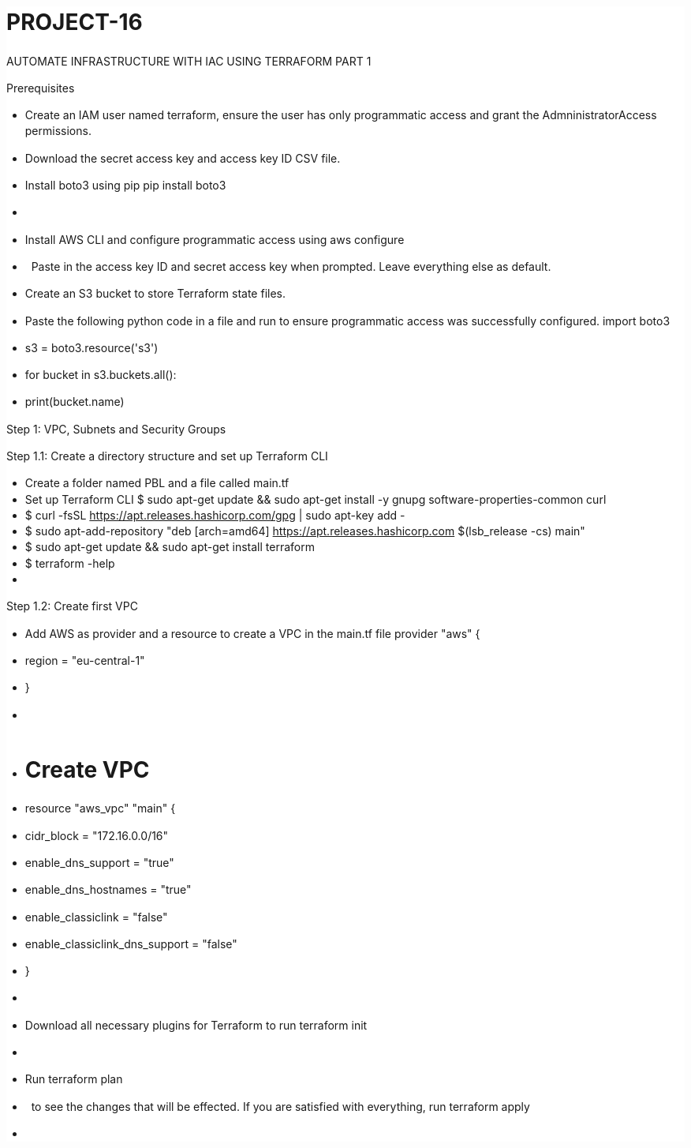 # PROJECT-16
AUTOMATE INFRASTRUCTURE WITH IAC USING TERRAFORM PART 1

Prerequisites
* Create an IAM user named terraform, ensure the user has only programmatic access and grant the AdmninistratorAccess permissions. 

* Download the secret access key and access key ID CSV file.
* Install boto3 using pip pip install boto3
*  
* Install AWS CLI and configure programmatic access using aws configure
*   Paste in the access key ID and secret access key when prompted. Leave everything else as default.
* Create an S3 bucket to store Terraform state files. 

* Paste the following python code in a file and run to ensure programmatic access was successfully configured. import boto3
* s3 = boto3.resource('s3')
* for bucket in s3.buckets.all():
*   print(bucket.name) 

Step 1: VPC, Subnets and Security Groups

Step 1.1: Create a directory structure and set up Terraform CLI
* Create a folder named PBL and a file called main.tf
* Set up Terraform CLI $ sudo apt-get update && sudo apt-get install -y gnupg software-properties-common curl
* $ curl -fsSL https://apt.releases.hashicorp.com/gpg | sudo apt-key add -
* $ sudo apt-add-repository "deb [arch=amd64] https://apt.releases.hashicorp.com $(lsb_release -cs) main"
* $ sudo apt-get update && sudo apt-get install terraform
* $ terraform -help
*  

Step 1.2: Create first VPC
* Add AWS as provider and a resource to create a VPC in the main.tf file provider "aws" {
* region = "eu-central-1"
* }
* 
* # Create VPC
* resource "aws_vpc" "main" {
*   cidr_block                     = "172.16.0.0/16"
*   enable_dns_support             = "true"
*   enable_dns_hostnames           = "true"
*   enable_classiclink             = "false"
*   enable_classiclink_dns_support = "false"
* }
*  
* Download all necessary plugins for Terraform to run terraform init
*   

* Run terraform plan
*   to see the changes that will be effected. If you are satisfied with everything, run terraform apply
*   
